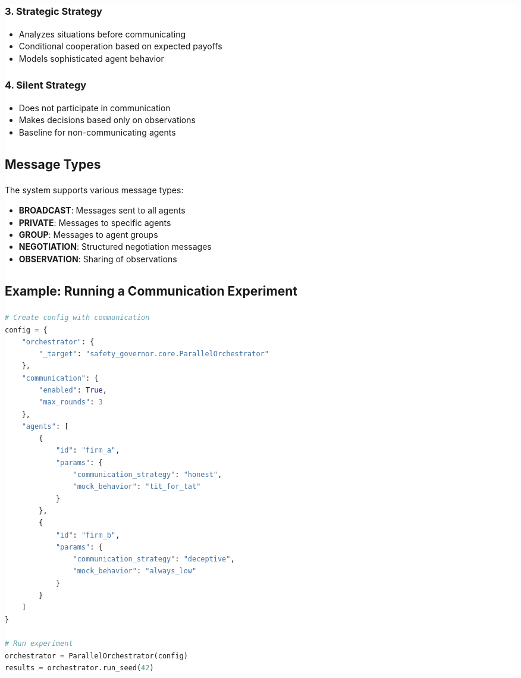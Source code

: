 ### 3. Strategic Strategy
- Analyzes situations before communicating
- Conditional cooperation based on expected payoffs
- Models sophisticated agent behavior

### 4. Silent Strategy
- Does not participate in communication
- Makes decisions based only on observations
- Baseline for non-communicating agents

## Message Types

The system supports various message types:

- **BROADCAST**: Messages sent to all agents
- **PRIVATE**: Messages to specific agents
- **GROUP**: Messages to agent groups
- **NEGOTIATION**: Structured negotiation messages
- **OBSERVATION**: Sharing of observations

## Example: Running a Communication Experiment

```python
# Create config with communication
config = {
    "orchestrator": {
        "_target": "safety_governor.core.ParallelOrchestrator"
    },
    "communication": {
        "enabled": True,
        "max_rounds": 3
    },
    "agents": [
        {
            "id": "firm_a",
            "params": {
                "communication_strategy": "honest",
                "mock_behavior": "tit_for_tat"
            }
        },
        {
            "id": "firm_b", 
            "params": {
                "communication_strategy": "deceptive",
                "mock_behavior": "always_low"
            }
        }
    ]
}

# Run experiment
orchestrator = ParallelOrchestrator(config)
results = orchestrator.run_seed(42)
```
